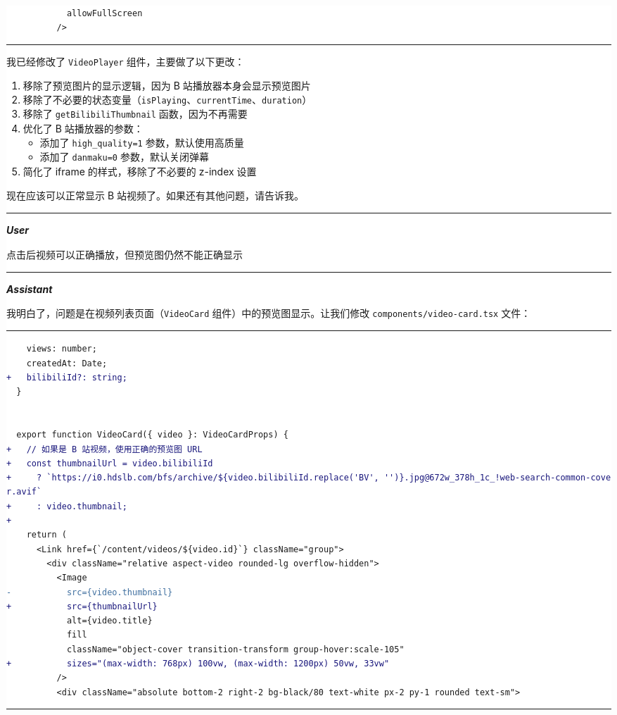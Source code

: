 ```diff
            allowFullScreen
          />
```

---

我已经修改了 `VideoPlayer` 组件，主要做了以下更改：

1. 移除了预览图片的显示逻辑，因为 B 站播放器本身会显示预览图片
2. 移除了不必要的状态变量（`isPlaying`、`currentTime`、`duration`）
3. 移除了 `getBilibiliThumbnail` 函数，因为不再需要
4. 优化了 B 站播放器的参数：
   - 添加了 `high_quality=1` 参数，默认使用高质量
   - 添加了 `danmaku=0` 参数，默认关闭弹幕
5. 简化了 iframe 的样式，移除了不必要的 z-index 设置

现在应该可以正常显示 B 站视频了。如果还有其他问题，请告诉我。

---

_**User**_

点击后视频可以正确播放，但预览图仍然不能正确显示

---

_**Assistant**_

我明白了，问题是在视频列表页面（`VideoCard` 组件）中的预览图显示。让我们修改 `components/video-card.tsx` 文件：


---

```diff
    views: number;
    createdAt: Date;
+   bilibiliId?: string;
  }
  
  
  export function VideoCard({ video }: VideoCardProps) {
+   // 如果是 B 站视频，使用正确的预览图 URL
+   const thumbnailUrl = video.bilibiliId 
+     ? `https://i0.hdslb.com/bfs/archive/${video.bilibiliId.replace('BV', '')}.jpg@672w_378h_1c_!web-search-common-cover.avif`
+     : video.thumbnail;
+ 
    return (
      <Link href={`/content/videos/${video.id}`} className="group">
        <div className="relative aspect-video rounded-lg overflow-hidden">
          <Image
-           src={video.thumbnail}
+           src={thumbnailUrl}
            alt={video.title}
            fill
            className="object-cover transition-transform group-hover:scale-105"
+           sizes="(max-width: 768px) 100vw, (max-width: 1200px) 50vw, 33vw"
          />
          <div className="absolute bottom-2 right-2 bg-black/80 text-white px-2 py-1 rounded text-sm">
```

---